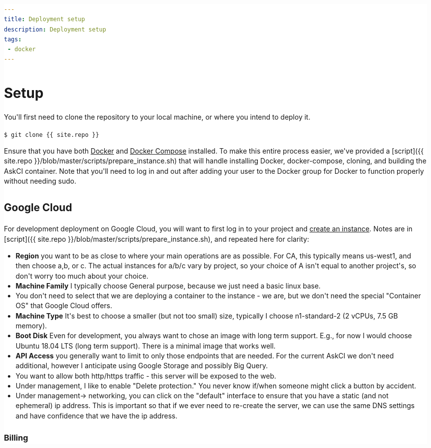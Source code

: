 ```yaml
---
title: Deployment setup
description: Deployment setup
tags: 
 - docker
---
```


# Setup

You'll first need to clone the repository to your local machine, or where you
intend to deploy it.

```bash
$ git clone {{ site.repo }}
```

Ensure that you have both [Docker](https://docs.docker.com/install/) and 
[Docker Compose](https://docs.docker.com/compose/install/) installed. To make
this entire process easier, we've provided a [script]({{ site.repo }}/blob/master/scripts/prepare_instance.sh) that will handle installing Docker, docker-compose, cloning,
and building the AskCI container. Note that you'll need to log in and out after
adding your user to the Docker group for Docker to function properly without needing sudo.


## Google Cloud

For development deployment on Google Cloud, you will want to first log in to your project and [create an instance](https://console.cloud.google.com/compute/instances). Notes are in
[script]({{ site.repo }}/blob/master/scripts/prepare_instance.sh), and repeated here for clarity:

 - **Region** you want to be as close to where your main operations are as possible. For CA, this typically means us-west1, and then choose a,b, or c. The actual instances for a/b/c vary by project, so your choice of A isn't equal to another project's, so don't worry too much about your choice.
 - **Machine Family** I typically choose General purpose, because we just need a basic linux base.
 - You don't need to select that we are deploying a container to the instance - we are, but we don't need the special "Container OS" that Google Cloud offers.
 - **Machine Type** It's best to choose a smaller (but not too small) size, typically I choose n1-standard-2 (2 vCPUs, 7.5 GB memory).
 - **Boot Disk** Even for development, you always want to chose an image with long term support. E.g., for now I would choose Ubuntu 18.04 LTS (long term support). There is a minimal image that works well.
 - **API Access** you generally want to limit to only those endpoints that are needed. For the current AskCI we don't need additional, however I anticipate using Google Storage and possibly Big Query.
 - You want to allow both http/https traffic - this server will be exposed to the web.
 - Under management, I like to enable "Delete protection." You never know if/when someone might click a button by accident.
 - Under management-> networking, you can click on the "default" interface to ensure that you have a static (and not ephemeral) ip address. This is important so that if we ever need to re-create the server, we can use the same DNS settings and have confidence that we have the ip address.

### Billing
